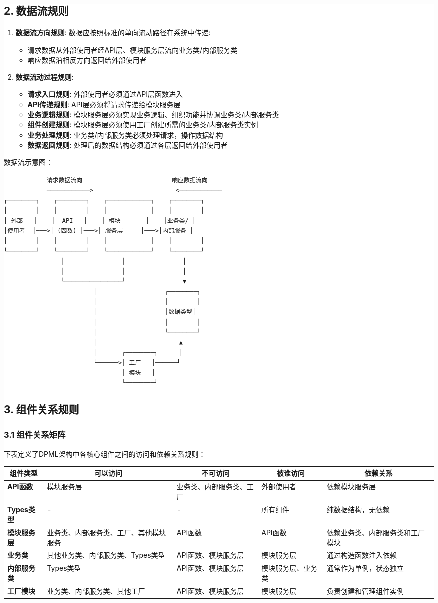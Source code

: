 ## 2. 数据流规则

1. **数据流方向规则**: 数据应按照标准的单向流动路径在系统中传递:
   - 请求数据从外部使用者经API层、模块服务层流向业务类/内部服务类
   - 响应数据沿相反方向返回给外部使用者

2. **数据流动过程规则**:
   - **请求入口规则**: 外部使用者必须通过API层函数进入
   - **API传递规则**: API层必须将请求传递给模块服务层
   - **业务逻辑规则**: 模块服务层必须实现业务逻辑、组织功能并协调业务类/内部服务类
   - **组件创建规则**: 模块服务层必须使用工厂创建所需的业务类/内部服务类实例
   - **业务处理规则**: 业务类/内部服务类必须处理请求，操作数据结构
   - **数据返回规则**: 处理后的数据结构必须通过各层返回给外部使用者

数据流示意图：

```
            请求数据流向                         响应数据流向
            ────────────>                       <────────────
┌────────┐    ┌────────┐    ┌────────────┐    ┌────────┐
│        │    │        │    │            │    │        │
│ 外部   │    │  API   │    │ 模块       │    │业务类/ │
│使用者  │───>│ (函数) │───>│ 服务层     │───>│内部服务 │
│        │    │        │    │            │    │        │
└────────┘    └────────┘    └────────────┘    └────────┘
                │                │                │
                │                │                │
                └────────────────┘                ▼
                         │                   ┌────────┐
                         │                   │        │
                         │                   │数据类型│
                         │                   │        │
                         │                   └────────┘
                         │                       ▲
                         │       ┌────────┐      │
                         └──────>│ 工厂   │──────┘
                                 │ 模块   │
                                 └────────┘
```

## 3. 组件关系规则

### 3.1 组件关系矩阵

下表定义了DPML架构中各核心组件之间的访问和依赖关系规则：

| 组件类型 | 可以访问 | 不可访问 | 被谁访问 | 依赖关系 |
|---------|---------|----------|---------|---------|
| **API函数** | 模块服务层 | 业务类、内部服务类、工厂 | 外部使用者 | 依赖模块服务层 |
| **Types类型** | - | - | 所有组件 | 纯数据结构，无依赖 |
| **模块服务层** | 业务类、内部服务类、工厂、其他模块服务 | API函数 | API函数 | 依赖业务类、内部服务类和工厂模块 |
| **业务类** | 其他业务类、内部服务类、Types类型 | API函数、模块服务层 | 模块服务层 | 通过构造函数注入依赖 |
| **内部服务类** | Types类型 | API函数、模块服务层 | 模块服务层、业务类 | 通常作为单例，状态独立 |
| **工厂模块** | 业务类、内部服务类、其他工厂 | API函数、模块服务层 | 模块服务层 | 负责创建和管理组件实例 |
